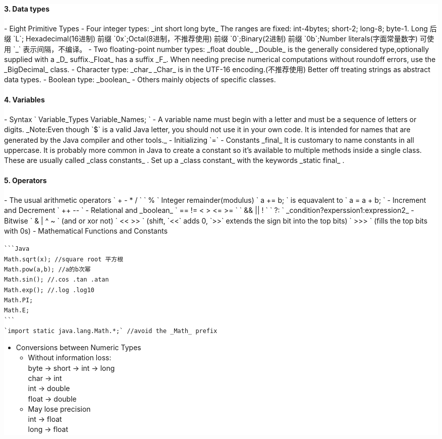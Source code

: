 <h4 id="13"> 3. Data types</h4>
- Eight Primitive Types
  - Four integer types: _int short long byte_  
        The ranges are fixed: int-4bytes; short-2; long-8; byte-1.  
        Long 后缀 `L`; Hexadecimal(16进制) 前缀 `0x`;Octal(8进制，不推荐使用) 前缀 `0`;Binary(2进制) 前缀 `0b`;Number literals(字面常量数字) 可使用 `_` 表示间隔，不编译。
  - Two floating-point number types: _float double_  
        _Double_ is the generally considered type,optionally supplied with a _D_ suffix._Float_ has a suffix _F_.  
        When needing precise numerical computations without roundoff errors, use the _BigDecimal_ class.
  - Character type: _char_  
        _Char_ is in the UTF-16 encoding.(不推荐使用)  
        Better off treating strings as abstract data types.
  - Boolean type: _boolean_
- Others  
    mainly objects of specific classes.

<h4 id="14"> 4. Variables</h4>
- Syntax  
    ` Variable_Types Variable_Names; `
- A variable name must begin with a letter and must be a sequence of letters or digits.  
    _Note:Even though `$` is a valid Java letter, you should not use it in your own code. It is intended for names that are generated by the Java compiler and other tools._
- Initializing `=`
- Constants _final_  
    It is customary to name constants in all uppercase.  
    It is probably more common in Java to create a constant so it’s available to multiple methods inside a single class. These are usually called _class constants_ . Set up a _class constant_ with the keywords _static final_ .

<h4 id="15"> 5. Operators</h4>
- The usual arithmetic operators  
    ` + - * / `  
    ` % ` Integer remainder(modulus)  
    ` a += b; ` is equavalent to ` a = a + b; `
- Increment and Decrement  
    ` ++ -- `
- Relational and _boolean_  
    ` == != < > <= >= `
    ` && || ! `
    ` ?: ` _condition?experssion1:expression2_
- Bitwise
    ` & | ^ ~ ` (and or xor not)  
    ` << >> ` (shift, `<<` adds 0, `>>` extends the sign bit into the top bits)
    ` >>> ` (fills the top bits with 0s)
- Mathematical Functions and Constants  

    ```Java
    Math.sqrt(x); //square root 平方根
    Math.pow(a,b); //a的b次幂
    Math.sin(); //.cos .tan .atan
    Math.exp(); //.log .log10
    Math.PI;
    Math.E;
    ```
    `import static java.lang.Math.*;` //avoid the _Math_ prefix
- Conversions between Numeric Types  
    - Without information loss:  
        byte -> short -> int -> long  
        char -> int  
        int -> double  
        float -> double
    - May lose precision  
        int -> float  
        long -> float  